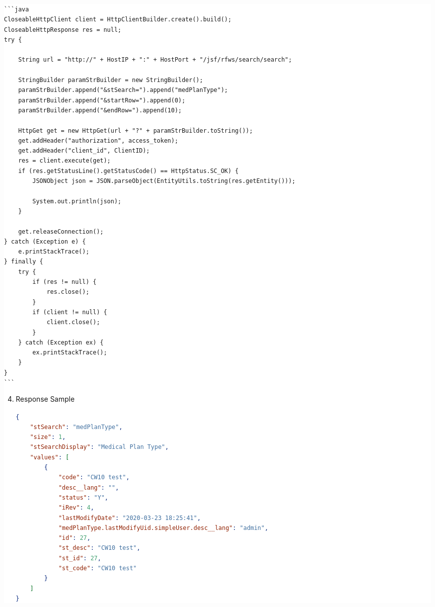     ```java
    CloseableHttpClient client = HttpClientBuilder.create().build();
    CloseableHttpResponse res = null;
    try {

        String url = "http://" + HostIP + ":" + HostPort + "/jsf/rfws/search/search";

        StringBuilder paramStrBuilder = new StringBuilder();
        paramStrBuilder.append("&stSearch=").append("medPlanType");
        paramStrBuilder.append("&startRow=").append(0);
        paramStrBuilder.append("&endRow=").append(10);

        HttpGet get = new HttpGet(url + "?" + paramStrBuilder.toString());
        get.addHeader("authorization", access_token);
        get.addHeader("client_id", ClientID);
        res = client.execute(get);
        if (res.getStatusLine().getStatusCode() == HttpStatus.SC_OK) {
            JSONObject json = JSON.parseObject(EntityUtils.toString(res.getEntity()));

            System.out.println(json);
        }

        get.releaseConnection();
    } catch (Exception e) {
        e.printStackTrace();
    } finally {
        try {
            if (res != null) {
                res.close();
            }
            if (client != null) {
                client.close();
            }
        } catch (Exception ex) {
            ex.printStackTrace();
        }
    }
    ```

4.  Response Sample

    ```json
    {
        "stSearch": "medPlanType",
        "size": 1,
        "stSearchDisplay": "Medical Plan Type",
        "values": [
            {
                "code": "CW10 test",
                "desc__lang": "",
                "status": "Y",
                "iRev": 4,
                "lastModifyDate": "2020-03-23 18:25:41",
                "medPlanType.lastModifyUid.simpleUser.desc__lang": "admin",
                "id": 27,
                "st_desc": "CW10 test",
                "st_id": 27,
                "st_code": "CW10 test"
            }
        ]
    }
    ```
